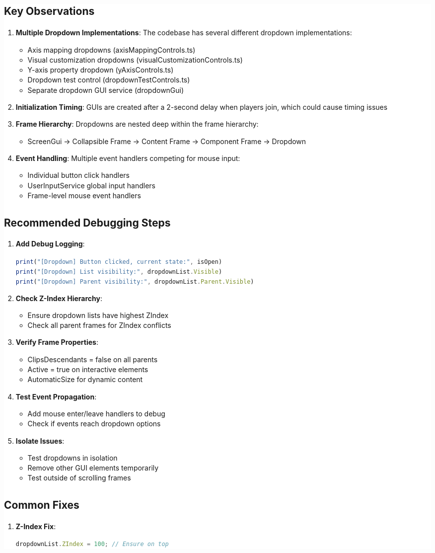 ## Key Observations

1. **Multiple Dropdown Implementations**: The codebase has several different dropdown implementations:
   - Axis mapping dropdowns (axisMappingControls.ts)
   - Visual customization dropdowns (visualCustomizationControls.ts)
   - Y-axis property dropdown (yAxisControls.ts)
   - Dropdown test control (dropdownTestControls.ts)
   - Separate dropdown GUI service (dropdownGui)

2. **Initialization Timing**: GUIs are created after a 2-second delay when players join, which could cause timing issues

3. **Frame Hierarchy**: Dropdowns are nested deep within the frame hierarchy:
   - ScreenGui → Collapsible Frame → Content Frame → Component Frame → Dropdown

4. **Event Handling**: Multiple event handlers competing for mouse input:
   - Individual button click handlers
   - UserInputService global input handlers
   - Frame-level mouse event handlers

## Recommended Debugging Steps

1. **Add Debug Logging**:
   ```typescript
   print("[Dropdown] Button clicked, current state:", isOpen)
   print("[Dropdown] List visibility:", dropdownList.Visible)
   print("[Dropdown] Parent visibility:", dropdownList.Parent.Visible)
   ```

2. **Check Z-Index Hierarchy**:
   - Ensure dropdown lists have highest ZIndex
   - Check all parent frames for ZIndex conflicts

3. **Verify Frame Properties**:
   - ClipsDescendants = false on all parents
   - Active = true on interactive elements
   - AutomaticSize for dynamic content

4. **Test Event Propagation**:
   - Add mouse enter/leave handlers to debug
   - Check if events reach dropdown options

5. **Isolate Issues**:
   - Test dropdowns in isolation
   - Remove other GUI elements temporarily
   - Test outside of scrolling frames

## Common Fixes

1. **Z-Index Fix**:
   ```typescript
   dropdownList.ZIndex = 100; // Ensure on top
   ```
